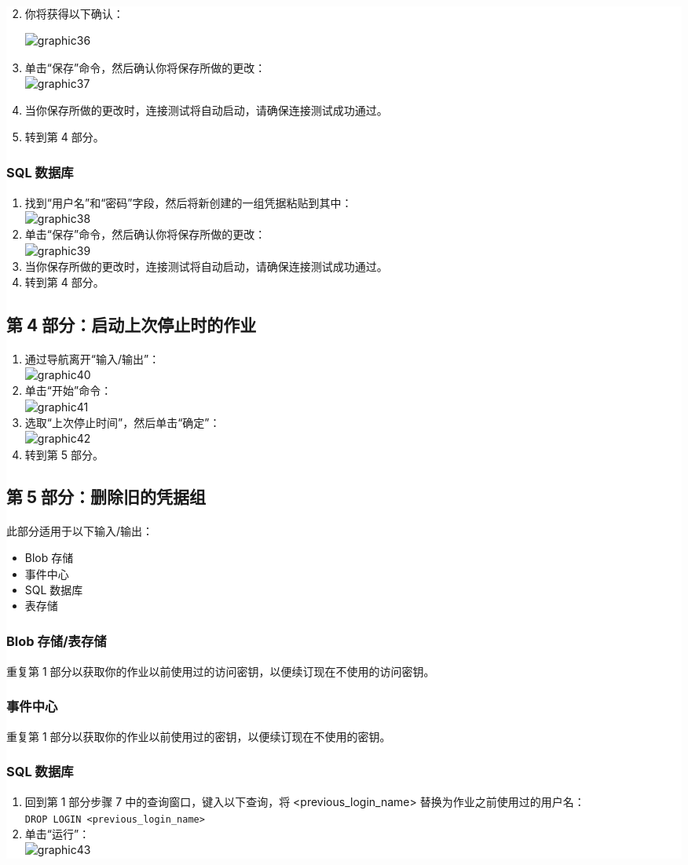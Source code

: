 2. 你将获得以下确认：

    ![graphic36][graphic36]  

3. 单击“保存”命令，然后确认你将保存所做的更改：  
    ![graphic37][graphic37]
4. 当你保存所做的更改时，连接测试将自动启动，请确保连接测试成功通过。
5. 转到第 4 部分。

### SQL 数据库
1. 找到“用户名”和“密码”字段，然后将新创建的一组凭据粘贴到其中：  
    ![graphic38][graphic38]
2. 单击“保存”命令，然后确认你将保存所做的更改：  
    ![graphic39][graphic39]
3. 当你保存所做的更改时，连接测试将自动启动，请确保连接测试成功通过。
4. 转到第 4 部分。

## 第 4 部分：启动上次停止时的作业
1. 通过导航离开“输入/输出”：  
    ![graphic40][graphic40]
2. 单击“开始”命令：  
    ![graphic41][graphic41]
3. 选取“上次停止时间”，然后单击“确定”：  
    ![graphic42][graphic42]
4. 转到第 5 部分。

## 第 5 部分：删除旧的凭据组
此部分适用于以下输入/输出：

* Blob 存储
* 事件中心
* SQL 数据库
* 表存储

### Blob 存储/表存储
重复第 1 部分以获取你的作业以前使用过的访问密钥，以便续订现在不使用的访问密钥。

### 事件中心
重复第 1 部分以获取你的作业以前使用过的密钥，以便续订现在不使用的密钥。

### SQL 数据库
1. 回到第 1 部分步骤 7 中的查询窗口，键入以下查询，将 <previous\_login\_name> 替换为作业之前使用过的用户名：  
    `DROP LOGIN <previous_login_name>`  
2. 单击“运行”：  
    ![graphic43][graphic43]


[graphic1]: ./media/stream-analytics-login-credentials-inputs-outputs/1-stream-analytics-login-credentials-inputs-outputs.png
[graphic2]: ./media/stream-analytics-login-credentials-inputs-outputs/2-stream-analytics-login-credentials-inputs-outputs.png
[graphic3]: ./media/stream-analytics-login-credentials-inputs-outputs/3-stream-analytics-login-credentials-inputs-outputs.png
[graphic4]: ./media/stream-analytics-login-credentials-inputs-outputs/4-stream-analytics-login-credentials-inputs-outputs.png
[graphic5]: ./media/stream-analytics-login-credentials-inputs-outputs/5-stream-analytics-login-credentials-inputs-outputs.png
[graphic6]: ./media/stream-analytics-login-credentials-inputs-outputs/6-stream-analytics-login-credentials-inputs-outputs.png
[graphic7]: ./media/stream-analytics-login-credentials-inputs-outputs/7-stream-analytics-login-credentials-inputs-outputs.png
[graphic8]: ./media/stream-analytics-login-credentials-inputs-outputs/8-stream-analytics-login-credentials-inputs-outputs.png
[graphic9]: ./media/stream-analytics-login-credentials-inputs-outputs/9-stream-analytics-login-credentials-inputs-outputs.png
[graphic10]: ./media/stream-analytics-login-credentials-inputs-outputs/10-stream-analytics-login-credentials-inputs-outputs.png
[graphic11]: ./media/stream-analytics-login-credentials-inputs-outputs/11-stream-analytics-login-credentials-inputs-outputs.png
[graphic12]: ./media/stream-analytics-login-credentials-inputs-outputs/12-stream-analytics-login-credentials-inputs-outputs.png
[graphic13]: ./media/stream-analytics-login-credentials-inputs-outputs/13-stream-analytics-login-credentials-inputs-outputs.png
[graphic14]: ./media/stream-analytics-login-credentials-inputs-outputs/14-stream-analytics-login-credentials-inputs-outputs.png
[graphic15]: ./media/stream-analytics-login-credentials-inputs-outputs/15-stream-analytics-login-credentials-inputs-outputs.png
[graphic16]: ./media/stream-analytics-login-credentials-inputs-outputs/16-stream-analytics-login-credentials-inputs-outputs.png
[graphic17]: ./media/stream-analytics-login-credentials-inputs-outputs/17-stream-analytics-login-credentials-inputs-outputs.png
[graphic18]: ./media/stream-analytics-login-credentials-inputs-outputs/18-stream-analytics-login-credentials-inputs-outputs.png
[graphic19]: ./media/stream-analytics-login-credentials-inputs-outputs/19-stream-analytics-login-credentials-inputs-outputs.png
[graphic20]: ./media/stream-analytics-login-credentials-inputs-outputs/20-stream-analytics-login-credentials-inputs-outputs.png
[graphic21]: ./media/stream-analytics-login-credentials-inputs-outputs/21-stream-analytics-login-credentials-inputs-outputs.png
[graphic22]: ./media/stream-analytics-login-credentials-inputs-outputs/22-stream-analytics-login-credentials-inputs-outputs.png
[graphic23]: ./media/stream-analytics-login-credentials-inputs-outputs/23-stream-analytics-login-credentials-inputs-outputs.png
[graphic24]: ./media/stream-analytics-login-credentials-inputs-outputs/24-stream-analytics-login-credentials-inputs-outputs.png
[graphic25]: ./media/stream-analytics-login-credentials-inputs-outputs/25-stream-analytics-login-credentials-inputs-outputs.png
[graphic26]: ./media/stream-analytics-login-credentials-inputs-outputs/26-stream-analytics-login-credentials-inputs-outputs.png
[graphic27]: ./media/stream-analytics-login-credentials-inputs-outputs/27-stream-analytics-login-credentials-inputs-outputs.png
[graphic28]: ./media/stream-analytics-login-credentials-inputs-outputs/28-stream-analytics-login-credentials-inputs-outputs.png
[graphic29]: ./media/stream-analytics-login-credentials-inputs-outputs/29-stream-analytics-login-credentials-inputs-outputs.png
[graphic30]: ./media/stream-analytics-login-credentials-inputs-outputs/30-stream-analytics-login-credentials-inputs-outputs.png
[graphic31]: ./media/stream-analytics-login-credentials-inputs-outputs/31-stream-analytics-login-credentials-inputs-outputs.png
[graphic32]: ./media/stream-analytics-login-credentials-inputs-outputs/32-stream-analytics-login-credentials-inputs-outputs.png
[graphic33]: ./media/stream-analytics-login-credentials-inputs-outputs/33-stream-analytics-login-credentials-inputs-outputs.png
[graphic34]: ./media/stream-analytics-login-credentials-inputs-outputs/34-stream-analytics-login-credentials-inputs-outputs.png
[graphic35]: ./media/stream-analytics-login-credentials-inputs-outputs/35-stream-analytics-login-credentials-inputs-outputs.png
[graphic36]: ./media/stream-analytics-login-credentials-inputs-outputs/36-stream-analytics-login-credentials-inputs-outputs.png
[graphic37]: ./media/stream-analytics-login-credentials-inputs-outputs/37-stream-analytics-login-credentials-inputs-outputs.png
[graphic38]: ./media/stream-analytics-login-credentials-inputs-outputs/38-stream-analytics-login-credentials-inputs-outputs.png
[graphic39]: ./media/stream-analytics-login-credentials-inputs-outputs/39-stream-analytics-login-credentials-inputs-outputs.png
[graphic40]: ./media/stream-analytics-login-credentials-inputs-outputs/40-stream-analytics-login-credentials-inputs-outputs.png
[graphic41]: ./media/stream-analytics-login-credentials-inputs-outputs/41-stream-analytics-login-credentials-inputs-outputs.png
[graphic42]: ./media/stream-analytics-login-credentials-inputs-outputs/42-stream-analytics-login-credentials-inputs-outputs.png
[graphic43]: ./media/stream-analytics-login-credentials-inputs-outputs/43-stream-analytics-login-credentials-inputs-outputs.png
